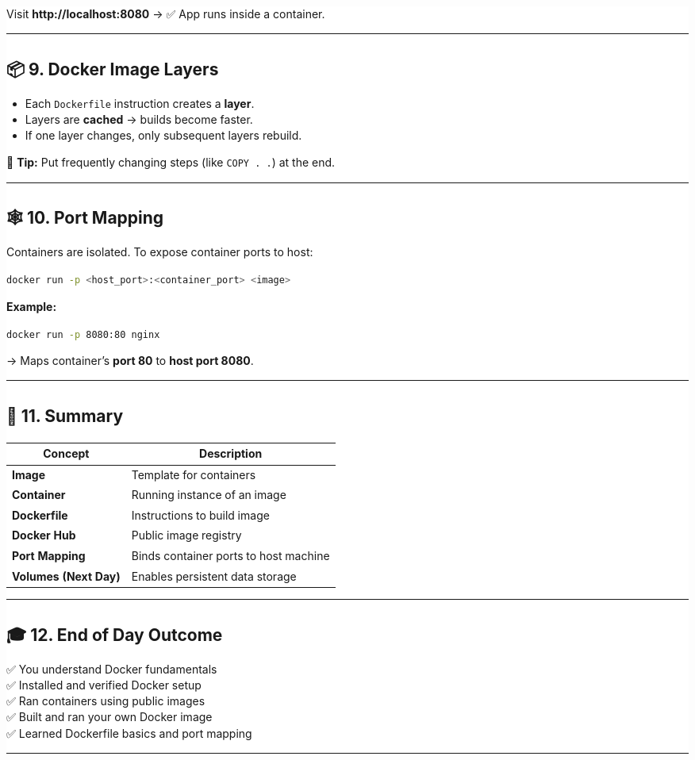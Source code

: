 Visit **http://localhost:8080** → ✅ App runs inside a container.

---

## 📦 9. Docker Image Layers
- Each `Dockerfile` instruction creates a **layer**.  
- Layers are **cached** → builds become faster.  
- If one layer changes, only subsequent layers rebuild.

🧠 **Tip:** Put frequently changing steps (like `COPY . .`) at the end.

---

## 🕸️ 10. Port Mapping
Containers are isolated. To expose container ports to host:

```bash
docker run -p <host_port>:<container_port> <image>
```
**Example:**
```bash
docker run -p 8080:80 nginx
```
→ Maps container’s **port 80** to **host port 8080**.

---

## 🧠 11. Summary

| Concept | Description |
|----------|--------------|
| **Image** | Template for containers |
| **Container** | Running instance of an image |
| **Dockerfile** | Instructions to build image |
| **Docker Hub** | Public image registry |
| **Port Mapping** | Binds container ports to host machine |
| **Volumes (Next Day)** | Enables persistent data storage |

---

## 🎓 12. End of Day Outcome

✅ You understand Docker fundamentals  
✅ Installed and verified Docker setup  
✅ Ran containers using public images  
✅ Built and ran your own Docker image  
✅ Learned Dockerfile basics and port mapping  

---